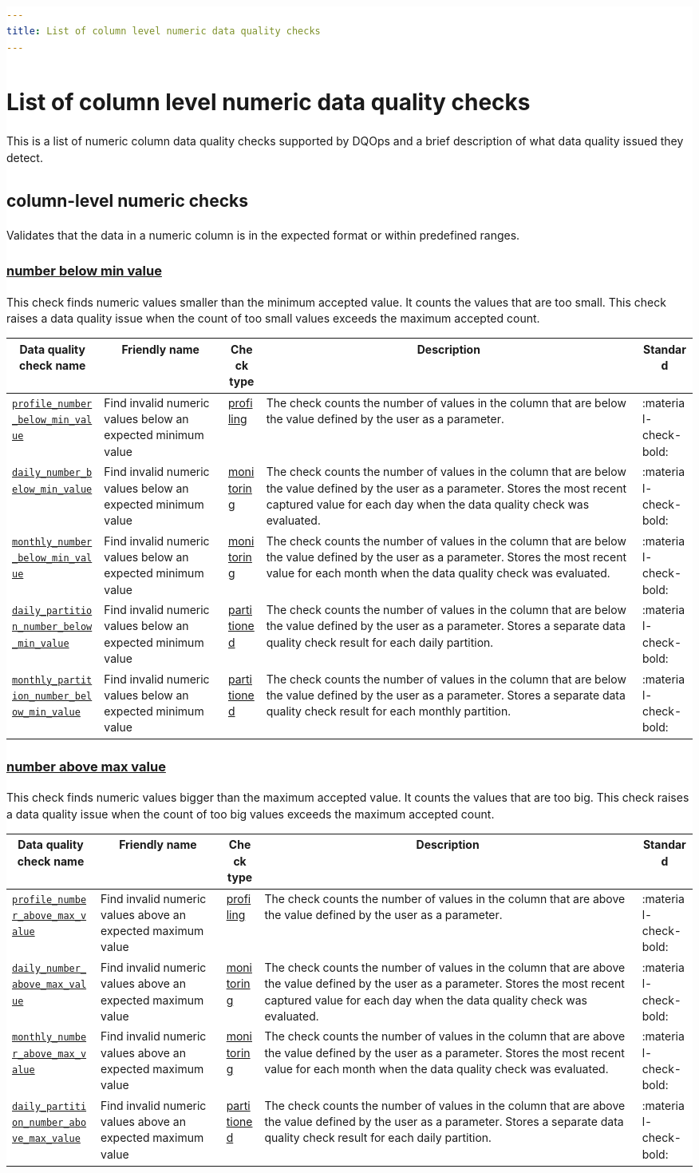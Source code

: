 ```yaml
---
title: List of column level numeric data quality checks
---
```

# List of column level numeric data quality checks

This is a list of numeric column data quality checks supported by DQOps and a brief description of what data quality issued they detect.




## column-level numeric checks
Validates that the data in a numeric column is in the expected format or within predefined ranges.

### [number below min value](./number-below-min-value.md)
This check finds numeric values smaller than the minimum accepted value. It counts the values that are too small.
 This check raises a data quality issue when the count of too small values exceeds the maximum accepted count.


| Data quality check name | Friendly name | Check type | Description | Standard |
|-------------------------|---------------|------------|-------------|----------|
|[<span class="no-wrap-code">`profile_number_below_min_value`</span>](./number-below-min-value.md#profile-number-below-min-value)|Find invalid numeric values below an expected minimum value|[profiling](../../../dqo-concepts/definition-of-data-quality-checks/data-profiling-checks.md)|The check counts the number of values in the column that are below the value defined by the user as a parameter.|:material-check-bold:|
|[<span class="no-wrap-code">`daily_number_below_min_value`</span>](./number-below-min-value.md#daily-number-below-min-value)|Find invalid numeric values below an expected minimum value|[monitoring](../../../dqo-concepts/definition-of-data-quality-checks/data-observability-monitoring-checks.md)|The check counts the number of values in the column that are below the value defined by the user as a parameter. Stores the most recent captured value for each day when the data quality check was evaluated.|:material-check-bold:|
|[<span class="no-wrap-code">`monthly_number_below_min_value`</span>](./number-below-min-value.md#monthly-number-below-min-value)|Find invalid numeric values below an expected minimum value|[monitoring](../../../dqo-concepts/definition-of-data-quality-checks/data-observability-monitoring-checks.md)|The check counts the number of values in the column that are below the value defined by the user as a parameter. Stores the most recent value for each month when the data quality check was evaluated.|:material-check-bold:|
|[<span class="no-wrap-code">`daily_partition_number_below_min_value`</span>](./number-below-min-value.md#daily-partition-number-below-min-value)|Find invalid numeric values below an expected minimum value|[partitioned](../../../dqo-concepts/definition-of-data-quality-checks/partition-checks.md)|The check counts the number of values in the column that are below the value defined by the user as a parameter. Stores a separate data quality check result for each daily partition.|:material-check-bold:|
|[<span class="no-wrap-code">`monthly_partition_number_below_min_value`</span>](./number-below-min-value.md#monthly-partition-number-below-min-value)|Find invalid numeric values below an expected minimum value|[partitioned](../../../dqo-concepts/definition-of-data-quality-checks/partition-checks.md)|The check counts the number of values in the column that are below the value defined by the user as a parameter. Stores a separate data quality check result for each monthly partition.|:material-check-bold:|



### [number above max value](./number-above-max-value.md)
This check finds numeric values bigger than the maximum accepted value. It counts the values that are too big.
 This check raises a data quality issue when the count of too big values exceeds the maximum accepted count.


| Data quality check name | Friendly name | Check type | Description | Standard |
|-------------------------|---------------|------------|-------------|----------|
|[<span class="no-wrap-code">`profile_number_above_max_value`</span>](./number-above-max-value.md#profile-number-above-max-value)|Find invalid numeric values above an expected maximum value|[profiling](../../../dqo-concepts/definition-of-data-quality-checks/data-profiling-checks.md)|The check counts the number of values in the column that are above the value defined by the user as a parameter.|:material-check-bold:|
|[<span class="no-wrap-code">`daily_number_above_max_value`</span>](./number-above-max-value.md#daily-number-above-max-value)|Find invalid numeric values above an expected maximum value|[monitoring](../../../dqo-concepts/definition-of-data-quality-checks/data-observability-monitoring-checks.md)|The check counts the number of values in the column that are above the value defined by the user as a parameter. Stores the most recent captured value for each day when the data quality check was evaluated.|:material-check-bold:|
|[<span class="no-wrap-code">`monthly_number_above_max_value`</span>](./number-above-max-value.md#monthly-number-above-max-value)|Find invalid numeric values above an expected maximum value|[monitoring](../../../dqo-concepts/definition-of-data-quality-checks/data-observability-monitoring-checks.md)|The check counts the number of values in the column that are above the value defined by the user as a parameter. Stores the most recent value for each month when the data quality check was evaluated.|:material-check-bold:|
|[<span class="no-wrap-code">`daily_partition_number_above_max_value`</span>](./number-above-max-value.md#daily-partition-number-above-max-value)|Find invalid numeric values above an expected maximum value|[partitioned](../../../dqo-concepts/definition-of-data-quality-checks/partition-checks.md)|The check counts the number of values in the column that are above the value defined by the user as a parameter. Stores a separate data quality check result for each daily partition.|:material-check-bold:|